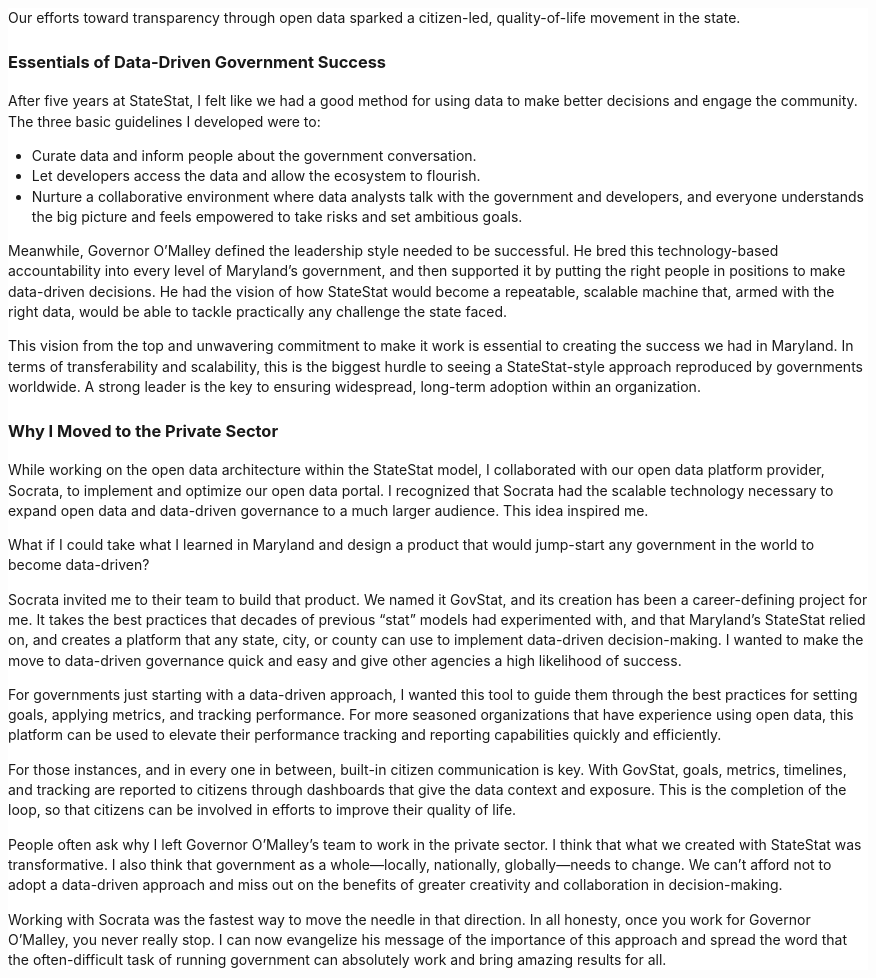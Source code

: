 Our efforts toward transparency through open data sparked a citizen-led, quality-of-life movement in the state.

### Essentials of Data-Driven Government Success

After five years at StateStat, I felt like we had a good method for using data to make better decisions and engage the community. The three basic guidelines I developed were to:

* Curate data and inform people about the government conversation.
* Let developers access the data and allow the ecosystem to flourish.
* Nurture a collaborative environment where data analysts talk with the government and developers, and everyone understands the big picture and feels empowered to take risks and set ambitious goals.

Meanwhile, Governor O’Malley defined the leadership style needed to be successful. He bred this technology-based accountability into every level of Maryland’s government, and then supported it by putting the right people in positions to make data-driven decisions. He had the vision of how StateStat would become a repeatable, scalable machine that, armed with the right data, would be able to tackle practically any challenge the state faced.

This vision from the top and unwavering commitment to make it work is essential to creating the success we had in Maryland. In terms of transferability and scalability, this is the biggest hurdle to seeing a StateStat-style approach reproduced by governments worldwide. A strong leader is the key to ensuring widespread, long-term adoption within an organization.

### Why I Moved to the Private Sector

While working on the open data architecture within the StateStat model, I collaborated with our open data platform provider, Socrata, to implement and optimize our open data portal. I recognized that Socrata had the scalable technology necessary to expand open data and data-driven governance to a much larger audience. This idea inspired me.

What if I could take what I learned in Maryland and design a product that would jump-start any government in the world to become data-driven?

Socrata invited me to their team to build that product. We named it GovStat, and its creation has been a career-defining project for me. It takes the best practices that decades of previous “stat” models had experimented with, and that Maryland’s StateStat relied on, and creates a platform that any state, city, or county can use to implement data-driven decision-making. I wanted to make the move to data-driven governance quick and easy and give other agencies a high likelihood of success.

For governments just starting with a data-driven approach, I wanted this tool to guide them through the best practices for setting goals, applying metrics, and tracking performance. For more seasoned organizations that have experience using open data, this platform can be used to elevate their performance tracking and reporting capabilities quickly and efficiently.

For those instances, and in every one in between, built-in citizen communication is key. With GovStat, goals, metrics, timelines, and tracking are reported to citizens through dashboards that give the data context and exposure. This is the completion of the loop, so that citizens can be involved in efforts to improve their quality of life.

People often ask why I left Governor O’Malley’s team to work in the private sector. I think that what we created with StateStat was transformative. I also think that government as a whole—locally, nationally, globally—needs to change. We can’t afford not to adopt a data-driven approach and miss out on the benefits of greater creativity and collaboration in decision-making.

Working with Socrata was the fastest way to move the needle in that direction. In all honesty, once you work for Governor O’Malley, you never really stop. I can now evangelize his message of the importance of this approach and spread the word that the often-difficult task of running government can absolutely work and bring amazing results for all.
